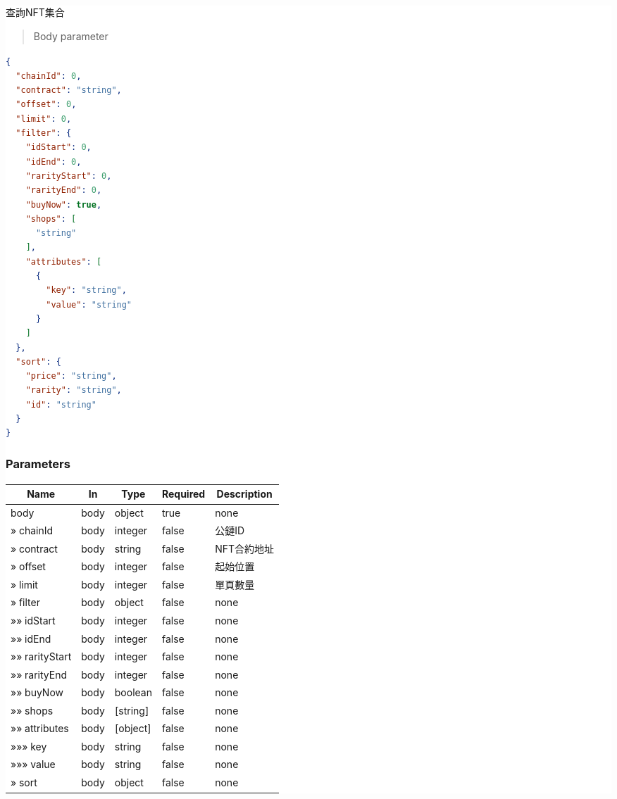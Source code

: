 查詢NFT集合

> Body parameter

```json
{
  "chainId": 0,
  "contract": "string",
  "offset": 0,
  "limit": 0,
  "filter": {
    "idStart": 0,
    "idEnd": 0,
    "rarityStart": 0,
    "rarityEnd": 0,
    "buyNow": true,
    "shops": [
      "string"
    ],
    "attributes": [
      {
        "key": "string",
        "value": "string"
      }
    ]
  },
  "sort": {
    "price": "string",
    "rarity": "string",
    "id": "string"
  }
}
```

<h3 id="collectionquery-parameters">Parameters</h3>

|Name|In|Type|Required|Description|
|---|---|---|---|---|
|body|body|object|true|none|
|» chainId|body|integer|false|公鏈ID|
|» contract|body|string|false|NFT合約地址|
|» offset|body|integer|false|起始位置|
|» limit|body|integer|false|單頁數量|
|» filter|body|object|false|none|
|»» idStart|body|integer|false|none|
|»» idEnd|body|integer|false|none|
|»» rarityStart|body|integer|false|none|
|»» rarityEnd|body|integer|false|none|
|»» buyNow|body|boolean|false|none|
|»» shops|body|[string]|false|none|
|»» attributes|body|[object]|false|none|
|»»» key|body|string|false|none|
|»»» value|body|string|false|none|
|» sort|body|object|false|none|
